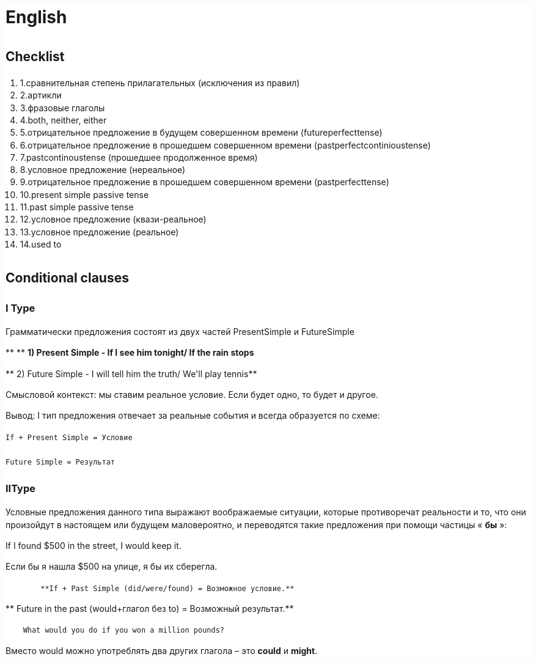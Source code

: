 # **English**

## Checklist

1. 1.сравнительная степень прилагательных (исключения из правил)
2. 2.артикли
3. 3.фразовые глаголы
4. 4.both, neither, either
5. 5.отрицательное предложение в будущем совершенном времени (futureperfecttense)
6. 6.отрицательное предложение в прошедшем совершенном времени (pastperfectcontinioustense)
7. 7.pastcontinoustense (прошедшее продолженное время)
8. 8.условное предложение (нереальное)
9. 9.отрицательное предложение в прошедшем совершенном времени (pastperfecttense)
10. 10.present simple passive tense
11. 11.past simple passive tense
12. 12.условное предложение (квази-реальное)
13. 13.условное предложение (реальное)
14. 14.used to

## Conditional clauses

### I Type

Грамматически предложения состоят из двух частей PresentSimple и FutureSimple

  ** ** **1) Present Simple - If I see him tonight/ If the rain stops**

**    2) Future Simple - I will tell him the truth/ We'll play tennis**

Смысловой контекст: мы ставим реальное условие. Если будет одно, то будет и другое.

Вывод: I тип предложения отвечает за реальные события и всегда образуется по схеме:

    If + Present Simple = Условие

    Future Simple = Результат

### IIType

Условные предложения данного типа выражают воображаемые ситуации, которые противоречат реальности и то, что они произойдут в настоящем или будущем маловероятно, и переводятся такие предложения при помощи частицы « **бы** »:

If I found $500 in the street, I would keep it.

Если бы я нашла $500 на улице, я бы их сберегла.

            **If + Past Simple (did/were/found) = Возможное условие.**

**            Future in the past (would+глагол без to) = Возможный результат.**

        What would you do if you won a million pounds?

Вместо would можно употреблять два других глагола – это **could** и **might**.
